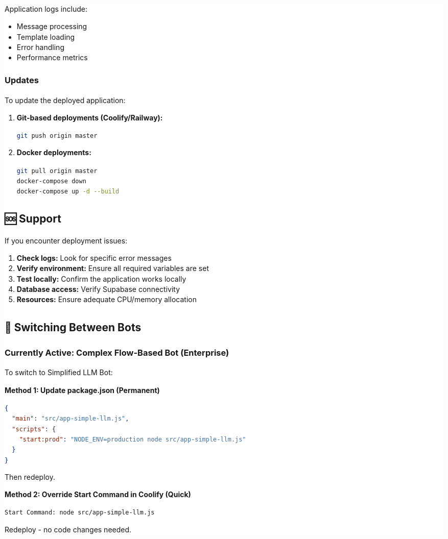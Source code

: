 Application logs include:
- Message processing
- Template loading
- Error handling
- Performance metrics

### Updates

To update the deployed application:

1. **Git-based deployments (Coolify/Railway):**
   ```bash
   git push origin master
   ```

2. **Docker deployments:**
   ```bash
   git pull origin master
   docker-compose down
   docker-compose up -d --build
   ```

## 🆘 Support

If you encounter deployment issues:

1. **Check logs:** Look for specific error messages
2. **Verify environment:** Ensure all required variables are set
3. **Test locally:** Confirm the application works locally
4. **Database access:** Verify Supabase connectivity
5. **Resources:** Ensure adequate CPU/memory allocation

## 🔄 Switching Between Bots

### Currently Active: Complex Flow-Based Bot (Enterprise)

To switch to Simplified LLM Bot:

**Method 1: Update package.json (Permanent)**
```json
{
  "main": "src/app-simple-llm.js",
  "scripts": {
    "start:prod": "NODE_ENV=production node src/app-simple-llm.js"
  }
}
```
Then redeploy.

**Method 2: Override Start Command in Coolify (Quick)**
```
Start Command: node src/app-simple-llm.js
```
Redeploy - no code changes needed.
